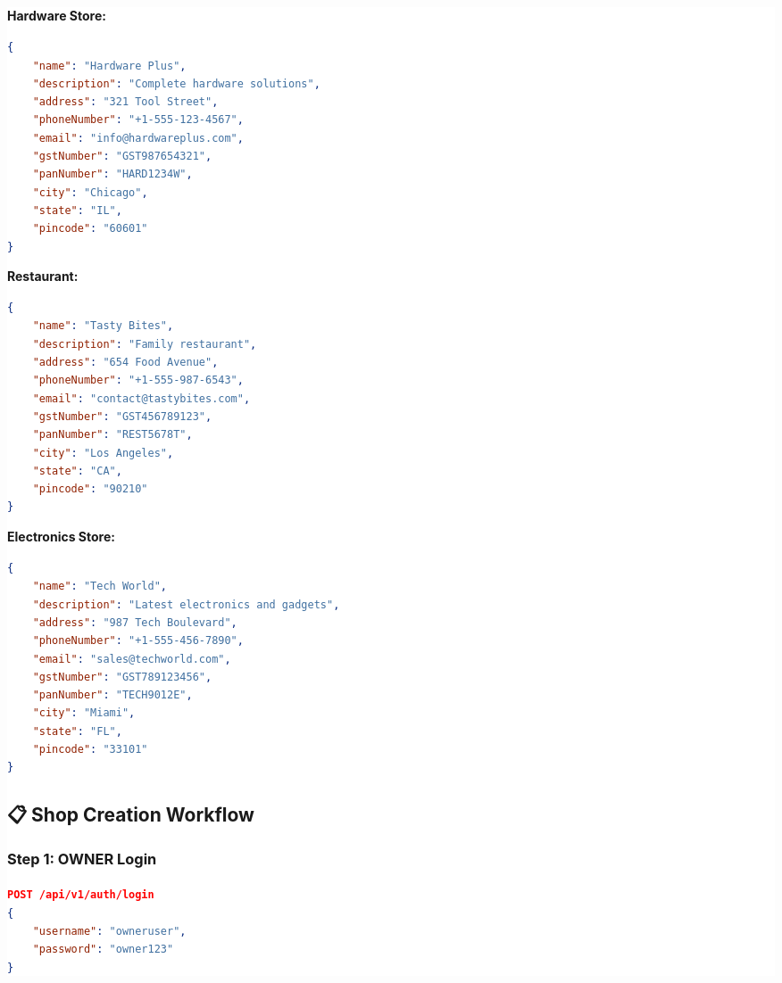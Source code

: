 **Hardware Store:**
```json
{
    "name": "Hardware Plus",
    "description": "Complete hardware solutions",
    "address": "321 Tool Street",
    "phoneNumber": "+1-555-123-4567",
    "email": "info@hardwareplus.com",
    "gstNumber": "GST987654321",
    "panNumber": "HARD1234W",
    "city": "Chicago",
    "state": "IL",
    "pincode": "60601"
}
```

**Restaurant:**
```json
{
    "name": "Tasty Bites",
    "description": "Family restaurant",
    "address": "654 Food Avenue",
    "phoneNumber": "+1-555-987-6543",
    "email": "contact@tastybites.com",
    "gstNumber": "GST456789123",
    "panNumber": "REST5678T",
    "city": "Los Angeles",
    "state": "CA",
    "pincode": "90210"
}
```

**Electronics Store:**
```json
{
    "name": "Tech World",
    "description": "Latest electronics and gadgets",
    "address": "987 Tech Boulevard",
    "phoneNumber": "+1-555-456-7890",
    "email": "sales@techworld.com",
    "gstNumber": "GST789123456",
    "panNumber": "TECH9012E",
    "city": "Miami",
    "state": "FL",
    "pincode": "33101"
}
```

## 📋 **Shop Creation Workflow**

### **Step 1: OWNER Login**
```json
POST /api/v1/auth/login
{
    "username": "owneruser",
    "password": "owner123"
}
```
